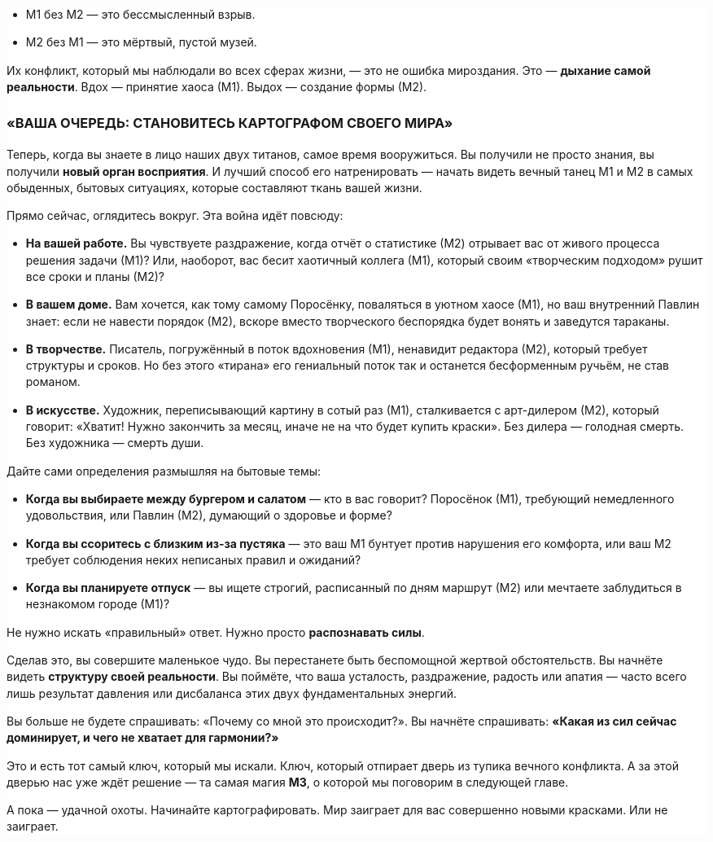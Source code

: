 - М1 без М2 — это бессмысленный взрыв.
    
- М2 без М1 — это мёртвый, пустой музей.
    

Их конфликт, который мы наблюдали во всех сферах жизни, — это не ошибка мироздания. Это — **дыхание самой реальности**. Вдох — принятие хаоса (М1). Выдох — создание формы (М2).

### **«ВАША ОЧЕРЕДЬ: СТАНОВИТЕСЬ КАРТОГРАФОМ СВОЕГО МИРА»**

Теперь, когда вы знаете в лицо наших двух титанов, самое время вооружиться. Вы получили не просто знания, вы получили **новый орган восприятия**. И лучший способ его натренировать — начать видеть вечный танец М1 и М2 в самых обыденных, бытовых ситуациях, которые составляют ткань вашей жизни.

Прямо сейчас, оглядитесь вокруг. Эта война идёт повсюду:

- **На вашей работе.** Вы чувствуете раздражение, когда отчёт о статистике (М2) отрывает вас от живого процесса решения задачи (М1)? Или, наоборот, вас бесит хаотичный коллега (М1), который своим «творческим подходом» рушит все сроки и планы (М2)?
    
- **В вашем доме.** Вам хочется, как тому самому Поросёнку, поваляться в уютном хаосе (М1), но ваш внутренний Павлин знает: если не навести порядок (М2), вскоре вместо творческого беспорядка будет вонять и заведутся тараканы.
    
- **В творчестве.** Писатель, погружённый в поток вдохновения (М1), ненавидит редактора (М2), который требует структуры и сроков. Но без этого «тирана» его гениальный поток так и останется бесформенным ручьём, не став романом.
    
- **В искусстве.** Художник, переписывающий картину в сотый раз (М1), сталкивается с арт-дилером (М2), который говорит: «Хватит! Нужно закончить за месяц, иначе не на что будет купить краски». Без дилера — голодная смерть. Без художника — смерть души.


Дайте сами определения размышляя на бытовые темы:

- **Когда вы выбираете между бургером и салатом** — кто в вас говорит? Поросёнок (М1), требующий немедленного удовольствия, или Павлин (М2), думающий о здоровье и форме?
    
- **Когда вы ссоритесь с близким из-за пустяка** — это ваш М1 бунтует против нарушения его комфорта, или ваш М2 требует соблюдения неких неписаных правил и ожиданий?
    
- **Когда вы планируете отпуск** — вы ищете строгий, расписанный по дням маршрут (М2) или мечтаете заблудиться в незнакомом городе (М1)?
    
Не нужно искать «правильный» ответ. Нужно просто **распознавать силы**.

Сделав это, вы совершите маленькое чудо. Вы перестанете быть беспомощной жертвой обстоятельств. Вы начнёте видеть **структуру своей реальности**. Вы поймёте, что ваша усталость, раздражение, радость или апатия — часто всего лишь результат давления или дисбаланса этих двух фундаментальных энергий.

Вы больше не будете спрашивать: «Почему со мной это происходит?». Вы начнёте спрашивать: **«Какая из сил сейчас доминирует, и чего не хватает для гармонии?»**

Это и есть тот самый ключ, который мы искали. Ключ, который отпирает дверь из тупика вечного конфликта. А за этой дверью нас уже ждёт решение — та самая магия **М3**, о которой мы поговорим в следующей главе.

А пока — удачной охоты. Начинайте картографировать. Мир заиграет для вас совершенно новыми красками. Или не заиграет.
